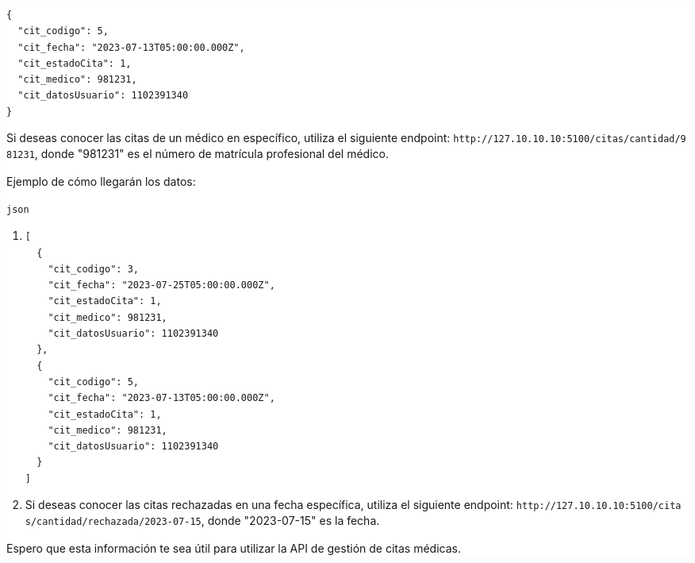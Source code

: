 ```
{
  "cit_codigo": 5,
  "cit_fecha": "2023-07-13T05:00:00.000Z",
  "cit_estadoCita": 1,
  "cit_medico": 981231,
  "cit_datosUsuario": 1102391340
}

```

Si deseas conocer las citas de un médico en específico, utiliza el siguiente endpoint: `http://127.10.10.10:5100/citas/cantidad/981231`, donde "981231" es el número de matrícula profesional del médico.

Ejemplo de cómo llegarán los datos:

```
json
```

1. ```
   [
     {
       "cit_codigo": 3,
       "cit_fecha": "2023-07-25T05:00:00.000Z",
       "cit_estadoCita": 1,
       "cit_medico": 981231,
       "cit_datosUsuario": 1102391340
     },
     {
       "cit_codigo": 5,
       "cit_fecha": "2023-07-13T05:00:00.000Z",
       "cit_estadoCita": 1,
       "cit_medico": 981231,
       "cit_datosUsuario": 1102391340
     }
   ]

   ```

2. Si deseas conocer las citas rechazadas en una fecha específica, utiliza el siguiente endpoint: `http://127.10.10.10:5100/citas/cantidad/rechazada/2023-07-15`, donde "2023-07-15" es la fecha.

Espero que esta información te sea útil para utilizar la API de gestión de citas médicas.